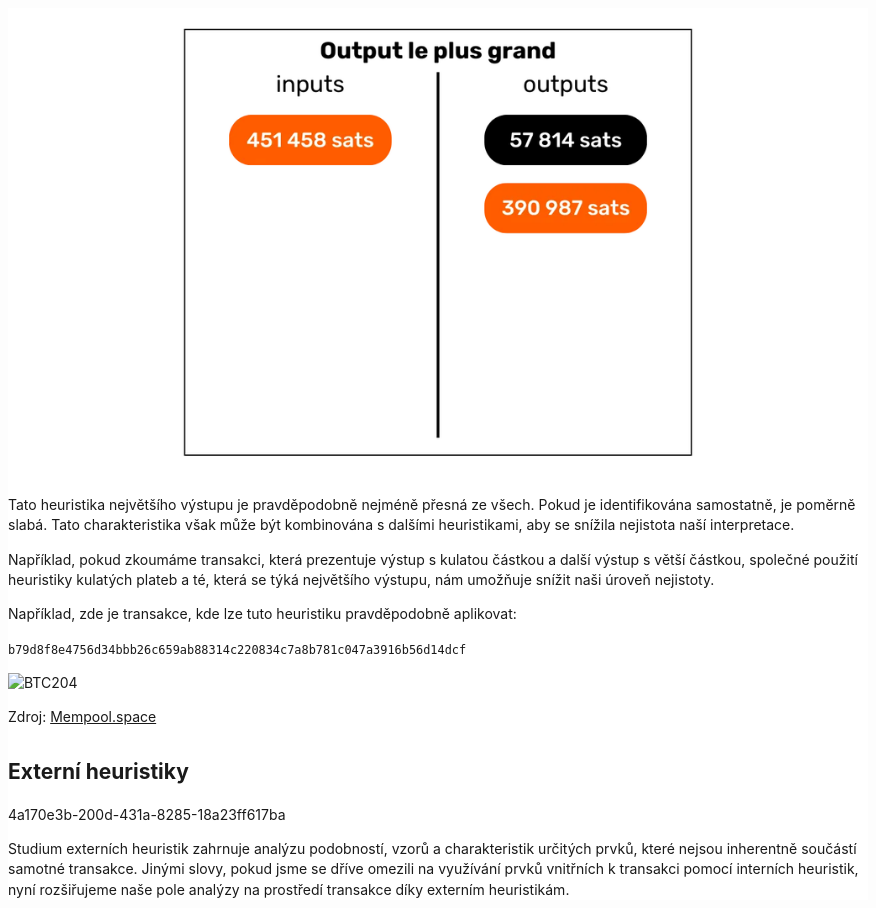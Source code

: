 ![BTC204](assets/fr/33/09.webp)

Tato heuristika největšího výstupu je pravděpodobně nejméně přesná ze všech. Pokud je identifikována samostatně, je poměrně slabá. Tato charakteristika však může být kombinována s dalšími heuristikami, aby se snížila nejistota naší interpretace.

Například, pokud zkoumáme transakci, která prezentuje výstup s kulatou částkou a další výstup s větší částkou, společné použití heuristiky kulatých plateb a té, která se týká největšího výstupu, nám umožňuje snížit naši úroveň nejistoty.

Například, zde je transakce, kde lze tuto heuristiku pravděpodobně aplikovat:

```plaintext
b79d8f8e4756d34bbb26c659ab88314c220834c7a8b781c047a3916b56d14dcf
```

![BTC204](assets/notext/33/10.webp)

Zdroj: [Mempool.space](https://mempool.space/tx/b79d8f8e4756d34bbb26c659ab88314c220834c7a8b781c047a3916b56d14dcf)

## Externí heuristiky

<chapterId>4a170e3b-200d-431a-8285-18a23ff617ba</chapterId>

Studium externích heuristik zahrnuje analýzu podobností, vzorů a charakteristik určitých prvků, které nejsou inherentně součástí samotné transakce. Jinými slovy, pokud jsme se dříve omezili na využívání prvků vnitřních k transakci pomocí interních heuristik, nyní rozšiřujeme naše pole analýzy na prostředí transakce díky externím heuristikám.
